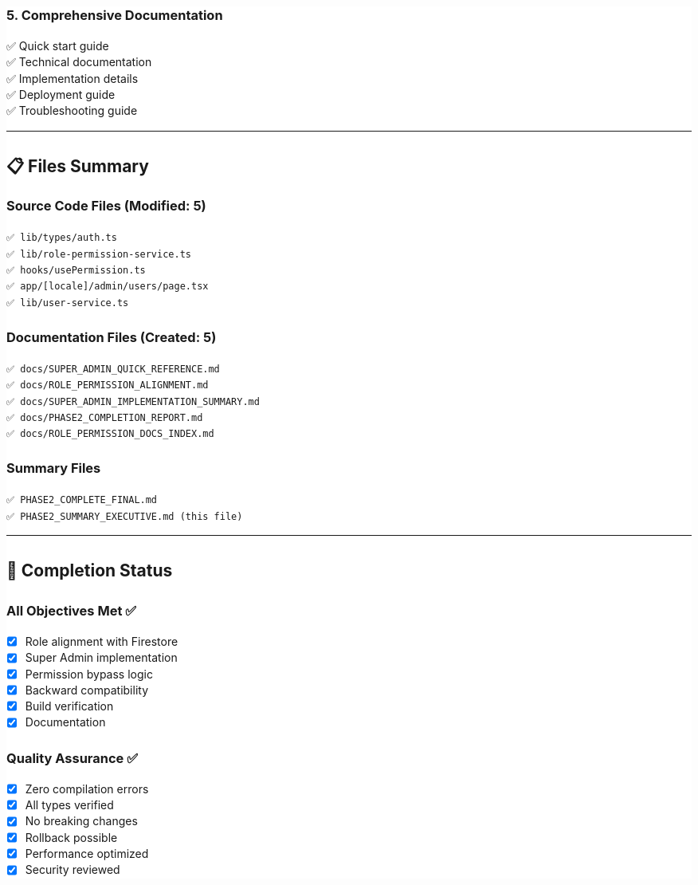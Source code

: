 ### 5. Comprehensive Documentation
✅ Quick start guide  
✅ Technical documentation  
✅ Implementation details  
✅ Deployment guide  
✅ Troubleshooting guide  

---

## 📋 Files Summary

### Source Code Files (Modified: 5)
```
✅ lib/types/auth.ts
✅ lib/role-permission-service.ts
✅ hooks/usePermission.ts
✅ app/[locale]/admin/users/page.tsx
✅ lib/user-service.ts
```

### Documentation Files (Created: 5)
```
✅ docs/SUPER_ADMIN_QUICK_REFERENCE.md
✅ docs/ROLE_PERMISSION_ALIGNMENT.md
✅ docs/SUPER_ADMIN_IMPLEMENTATION_SUMMARY.md
✅ docs/PHASE2_COMPLETION_REPORT.md
✅ docs/ROLE_PERMISSION_DOCS_INDEX.md
```

### Summary Files
```
✅ PHASE2_COMPLETE_FINAL.md
✅ PHASE2_SUMMARY_EXECUTIVE.md (this file)
```

---

## 🎉 Completion Status

### All Objectives Met ✅
- [x] Role alignment with Firestore
- [x] Super Admin implementation
- [x] Permission bypass logic
- [x] Backward compatibility
- [x] Build verification
- [x] Documentation

### Quality Assurance ✅
- [x] Zero compilation errors
- [x] All types verified
- [x] No breaking changes
- [x] Rollback possible
- [x] Performance optimized
- [x] Security reviewed
